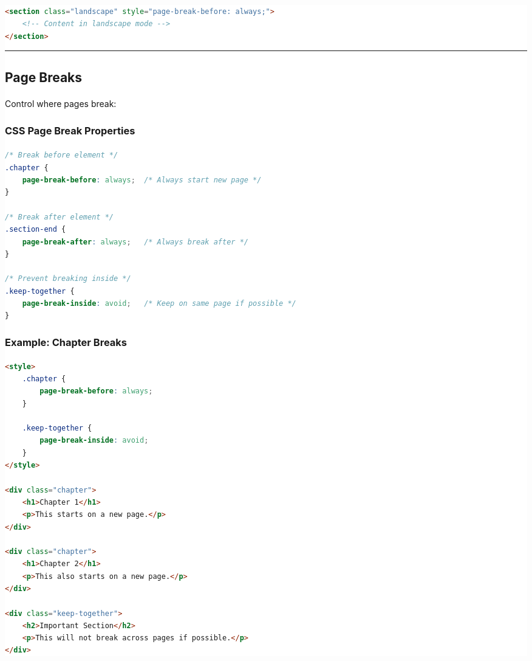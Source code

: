 ```html
<section class="landscape" style="page-break-before: always;">
    <!-- Content in landscape mode -->
</section>
```

---

## Page Breaks

Control where pages break:

### CSS Page Break Properties

```css
/* Break before element */
.chapter {
    page-break-before: always;  /* Always start new page */
}

/* Break after element */
.section-end {
    page-break-after: always;   /* Always break after */
}

/* Prevent breaking inside */
.keep-together {
    page-break-inside: avoid;   /* Keep on same page if possible */
}
```

### Example: Chapter Breaks

```html
<style>
    .chapter {
        page-break-before: always;
    }

    .keep-together {
        page-break-inside: avoid;
    }
</style>

<div class="chapter">
    <h1>Chapter 1</h1>
    <p>This starts on a new page.</p>
</div>

<div class="chapter">
    <h1>Chapter 2</h1>
    <p>This also starts on a new page.</p>
</div>

<div class="keep-together">
    <h2>Important Section</h2>
    <p>This will not break across pages if possible.</p>
</div>
```
